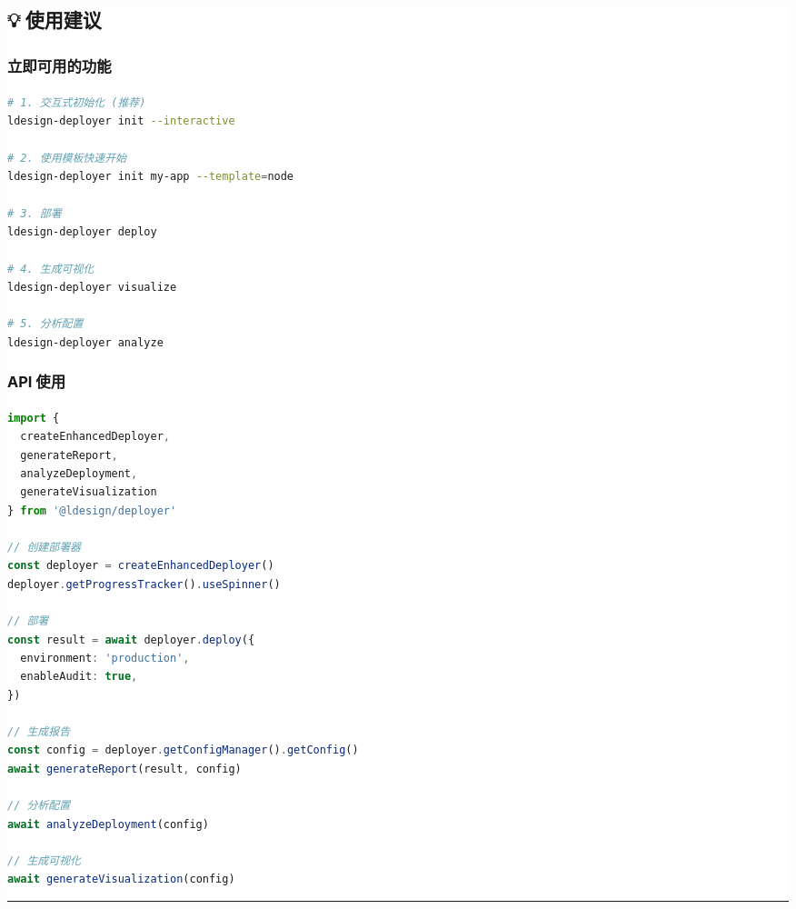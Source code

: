 
## 💡 使用建议

### 立即可用的功能

```bash
# 1. 交互式初始化 (推荐)
ldesign-deployer init --interactive

# 2. 使用模板快速开始
ldesign-deployer init my-app --template=node

# 3. 部署
ldesign-deployer deploy

# 4. 生成可视化
ldesign-deployer visualize

# 5. 分析配置
ldesign-deployer analyze
```

### API 使用

```typescript
import { 
  createEnhancedDeployer,
  generateReport,
  analyzeDeployment,
  generateVisualization 
} from '@ldesign/deployer'

// 创建部署器
const deployer = createEnhancedDeployer()
deployer.getProgressTracker().useSpinner()

// 部署
const result = await deployer.deploy({
  environment: 'production',
  enableAudit: true,
})

// 生成报告
const config = deployer.getConfigManager().getConfig()
await generateReport(result, config)

// 分析配置
await analyzeDeployment(config)

// 生成可视化
await generateVisualization(config)
```

---
